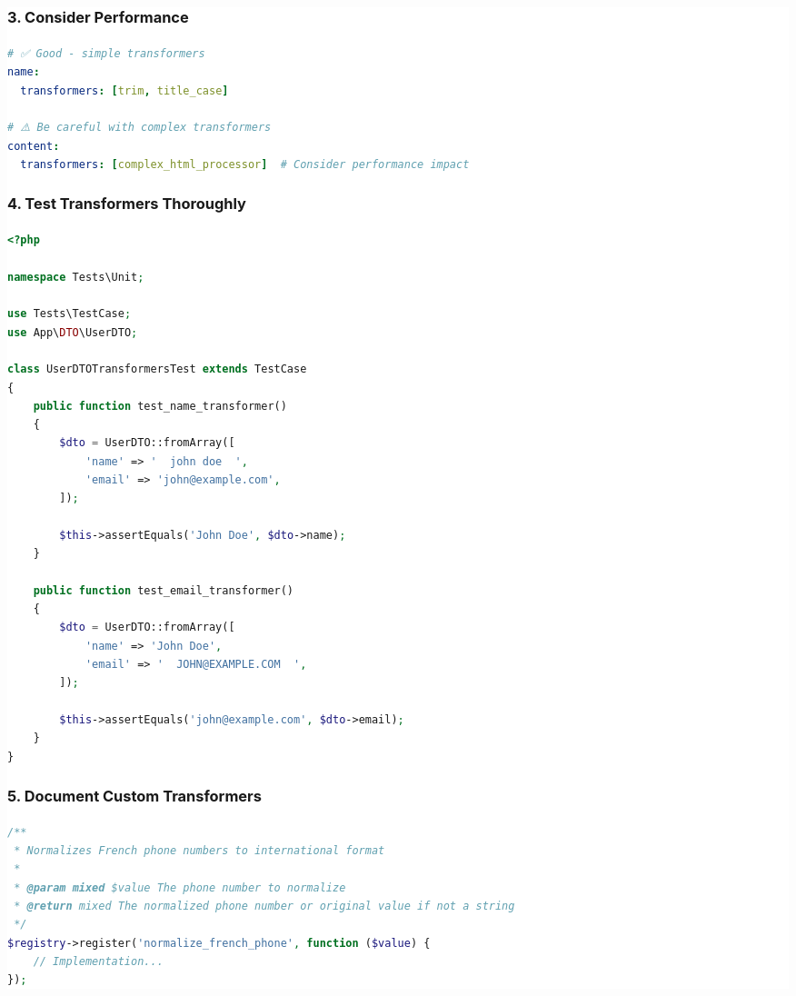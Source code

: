 ### 3. Consider Performance

```yaml
# ✅ Good - simple transformers
name:
  transformers: [trim, title_case]

# ⚠️ Be careful with complex transformers
content:
  transformers: [complex_html_processor]  # Consider performance impact
```

### 4. Test Transformers Thoroughly

```php
<?php

namespace Tests\Unit;

use Tests\TestCase;
use App\DTO\UserDTO;

class UserDTOTransformersTest extends TestCase
{
    public function test_name_transformer()
    {
        $dto = UserDTO::fromArray([
            'name' => '  john doe  ',
            'email' => 'john@example.com',
        ]);
        
        $this->assertEquals('John Doe', $dto->name);
    }
    
    public function test_email_transformer()
    {
        $dto = UserDTO::fromArray([
            'name' => 'John Doe',
            'email' => '  JOHN@EXAMPLE.COM  ',
        ]);
        
        $this->assertEquals('john@example.com', $dto->email);
    }
}
```

### 5. Document Custom Transformers

```php
/**
 * Normalizes French phone numbers to international format
 * 
 * @param mixed $value The phone number to normalize
 * @return mixed The normalized phone number or original value if not a string
 */
$registry->register('normalize_french_phone', function ($value) {
    // Implementation...
});
```
